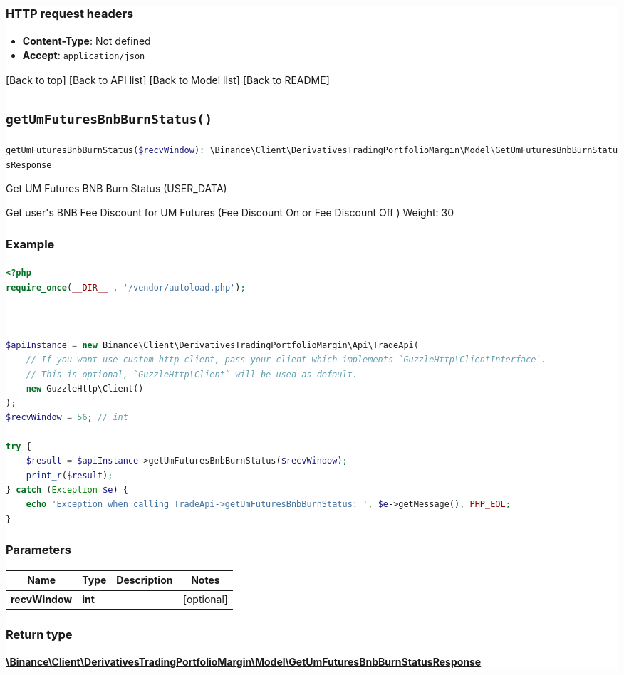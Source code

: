 ### HTTP request headers

- **Content-Type**: Not defined
- **Accept**: `application/json`

[[Back to top]](#) [[Back to API list]](../../README.md#endpoints)
[[Back to Model list]](../../README.md#models)
[[Back to README]](../../README.md)

## `getUmFuturesBnbBurnStatus()`

```php
getUmFuturesBnbBurnStatus($recvWindow): \Binance\Client\DerivativesTradingPortfolioMargin\Model\GetUmFuturesBnbBurnStatusResponse
```

Get UM Futures BNB Burn Status (USER_DATA)

Get user's BNB Fee Discount for UM Futures (Fee Discount On or Fee Discount Off )  Weight: 30

### Example

```php
<?php
require_once(__DIR__ . '/vendor/autoload.php');



$apiInstance = new Binance\Client\DerivativesTradingPortfolioMargin\Api\TradeApi(
    // If you want use custom http client, pass your client which implements `GuzzleHttp\ClientInterface`.
    // This is optional, `GuzzleHttp\Client` will be used as default.
    new GuzzleHttp\Client()
);
$recvWindow = 56; // int

try {
    $result = $apiInstance->getUmFuturesBnbBurnStatus($recvWindow);
    print_r($result);
} catch (Exception $e) {
    echo 'Exception when calling TradeApi->getUmFuturesBnbBurnStatus: ', $e->getMessage(), PHP_EOL;
}
```

### Parameters

| Name | Type | Description  | Notes |
| ------------- | ------------- | ------------- | ------------- |
| **recvWindow** | **int**|  | [optional] |

### Return type

[**\Binance\Client\DerivativesTradingPortfolioMargin\Model\GetUmFuturesBnbBurnStatusResponse**](../Model/GetUmFuturesBnbBurnStatusResponse.md)

